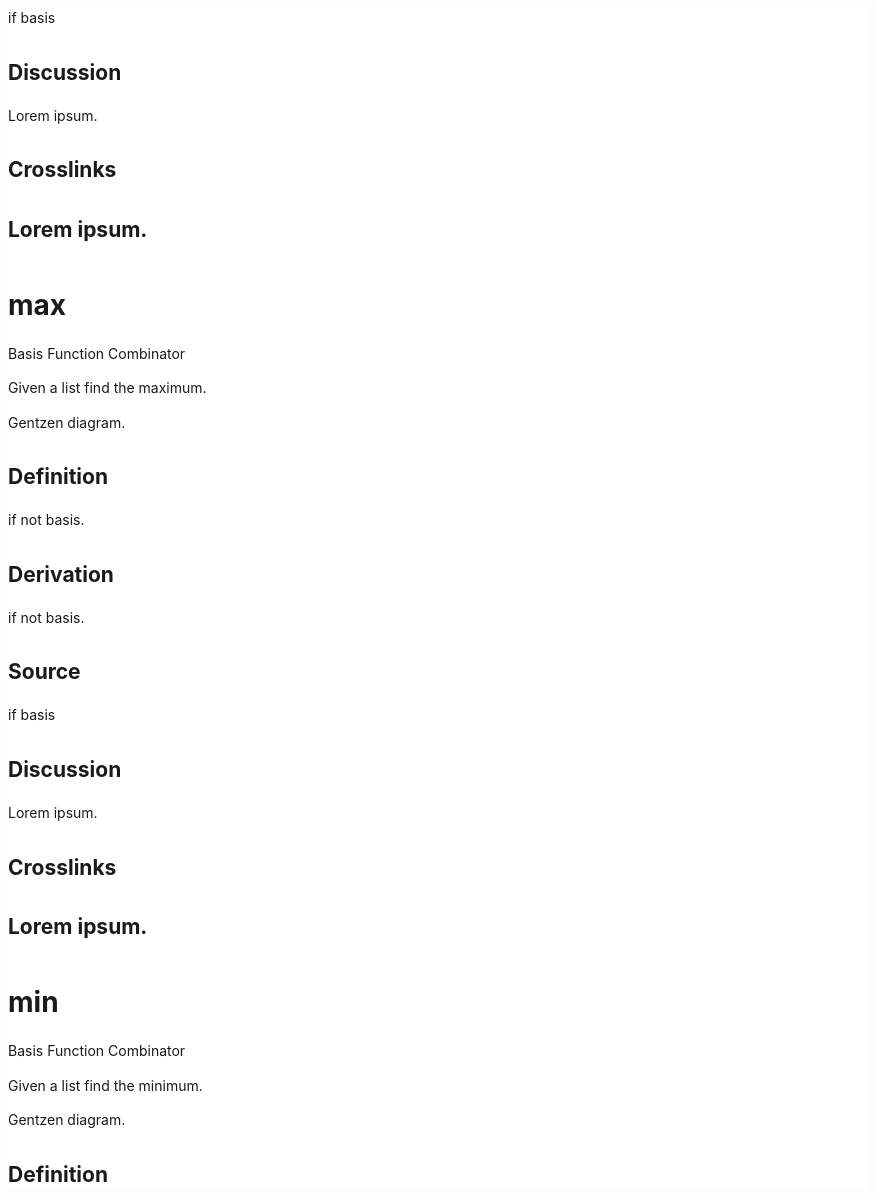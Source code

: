 if basis

## Discussion

Lorem ipsum.

## Crosslinks

Lorem ipsum.
------------------------------------------------------------------------

# max

Basis Function Combinator

Given a list find the maximum.

Gentzen diagram.

## Definition

if not basis.

## Derivation

if not basis.

## Source

if basis

## Discussion

Lorem ipsum.

## Crosslinks

Lorem ipsum.
------------------------------------------------------------------------

# min

Basis Function Combinator

Given a list find the minimum.

Gentzen diagram.

## Definition
